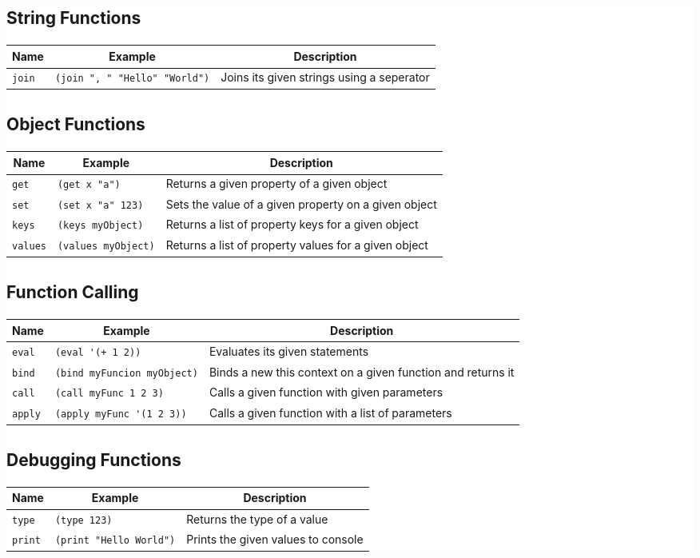 ## String Functions

| Name   | Example                       | Description                               |
| ------ | ----------------------------- | ----------------------------------------- |
| `join` | `(join ", " "Hello" "World")` | Joins its given strings using a seperator |

## Object Functions

| Name     | Example             | Description                                          |
| -------- | ------------------- | ---------------------------------------------------- |
| `get`    | `(get x "a")`       | Returns a given property of a given object           |
| `set`    | `(set x "a" 123)`   | Sets the value of a given property on a given object |
| `keys`   | `(keys myObject)`   | Returns a list of property keys for a given object   |
| `values` | `(values myObject)` | Returns a list of property values for a given object |

## Function Calling

| Name    | Example                     | Description                                                 |
| ------- | --------------------------- | ----------------------------------------------------------- |
| `eval`  | `(eval '(+ 1 2))`           | Evaluates its given statements                              |
| `bind`  | `(bind myFuncion myObject)` | Binds a new this context on a given function and returns it |
| `call`  | `(call myFunc 1 2 3)`       | Calls a given function with given parameters                |
| `apply` | `(apply myFunc '(1 2 3))`   | Calls a given function with a list of parameters            |

## Debugging Functions

| Name    | Example                 | Description                        |
| ------- | ----------------------- | ---------------------------------- |
| `type`  | `(type 123)`            | Returns the type of a value        |
| `print` | `(print "Hello World")` | Prints the given values to console |
